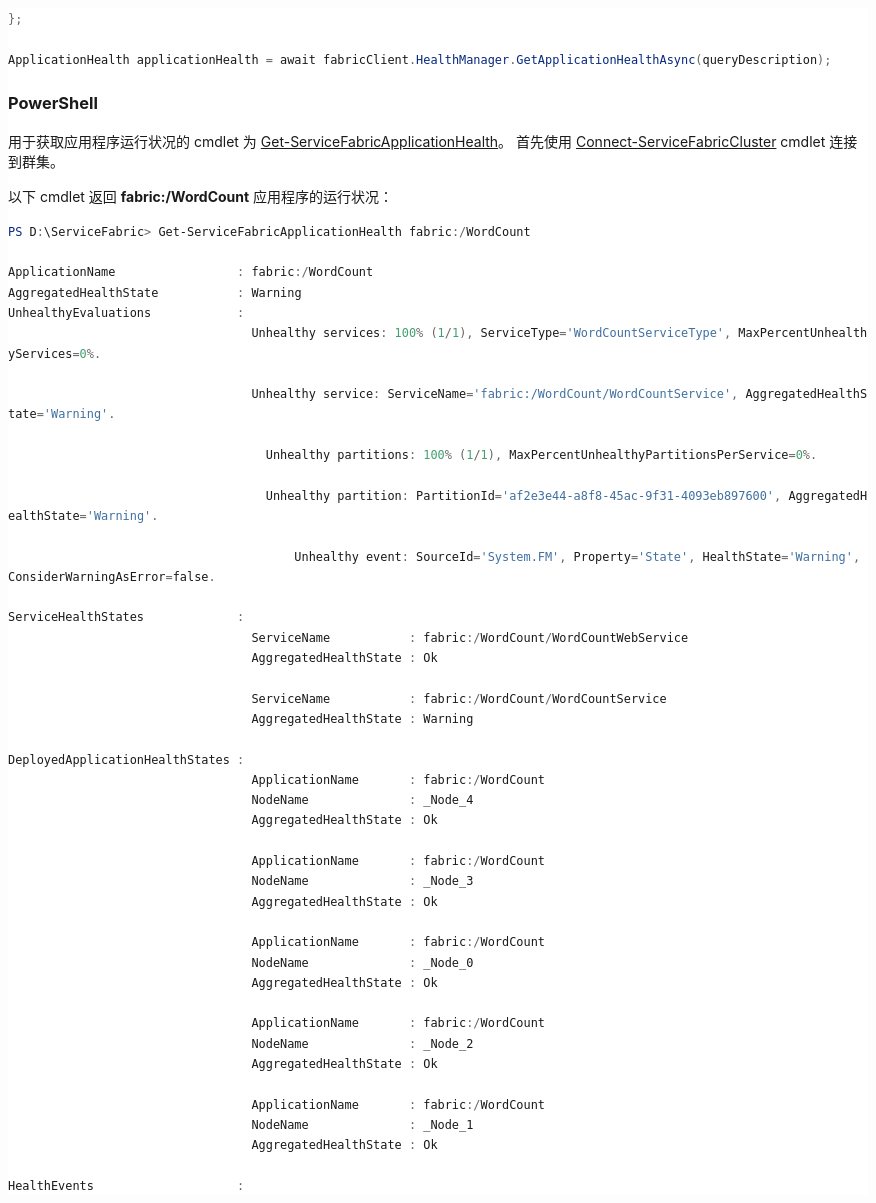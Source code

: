 ```csharp
};

ApplicationHealth applicationHealth = await fabricClient.HealthManager.GetApplicationHealthAsync(queryDescription);
```

### <a name="powershell"></a>PowerShell
用于获取应用程序运行状况的 cmdlet 为 [Get-ServiceFabricApplicationHealth](https://docs.microsoft.com/powershell/module/servicefabric/get-servicefabricapplicationhealth?view=azureservicefabricps)。 首先使用 [Connect-ServiceFabricCluster](https://docs.microsoft.com/powershell/module/servicefabric/connect-servicefabriccluster?view=azureservicefabricps) cmdlet 连接到群集。

以下 cmdlet 返回 **fabric:/WordCount** 应用程序的运行状况：

```powershell
PS D:\ServiceFabric> Get-ServiceFabricApplicationHealth fabric:/WordCount

ApplicationName                 : fabric:/WordCount
AggregatedHealthState           : Warning
UnhealthyEvaluations            : 
                                  Unhealthy services: 100% (1/1), ServiceType='WordCountServiceType', MaxPercentUnhealthyServices=0%.

                                  Unhealthy service: ServiceName='fabric:/WordCount/WordCountService', AggregatedHealthState='Warning'.

                                    Unhealthy partitions: 100% (1/1), MaxPercentUnhealthyPartitionsPerService=0%.

                                    Unhealthy partition: PartitionId='af2e3e44-a8f8-45ac-9f31-4093eb897600', AggregatedHealthState='Warning'.

                                        Unhealthy event: SourceId='System.FM', Property='State', HealthState='Warning', ConsiderWarningAsError=false.

ServiceHealthStates             : 
                                  ServiceName           : fabric:/WordCount/WordCountWebService
                                  AggregatedHealthState : Ok

                                  ServiceName           : fabric:/WordCount/WordCountService
                                  AggregatedHealthState : Warning

DeployedApplicationHealthStates : 
                                  ApplicationName       : fabric:/WordCount
                                  NodeName              : _Node_4
                                  AggregatedHealthState : Ok

                                  ApplicationName       : fabric:/WordCount
                                  NodeName              : _Node_3
                                  AggregatedHealthState : Ok

                                  ApplicationName       : fabric:/WordCount
                                  NodeName              : _Node_0
                                  AggregatedHealthState : Ok

                                  ApplicationName       : fabric:/WordCount
                                  NodeName              : _Node_2
                                  AggregatedHealthState : Ok

                                  ApplicationName       : fabric:/WordCount
                                  NodeName              : _Node_1
                                  AggregatedHealthState : Ok

HealthEvents                    : 
```